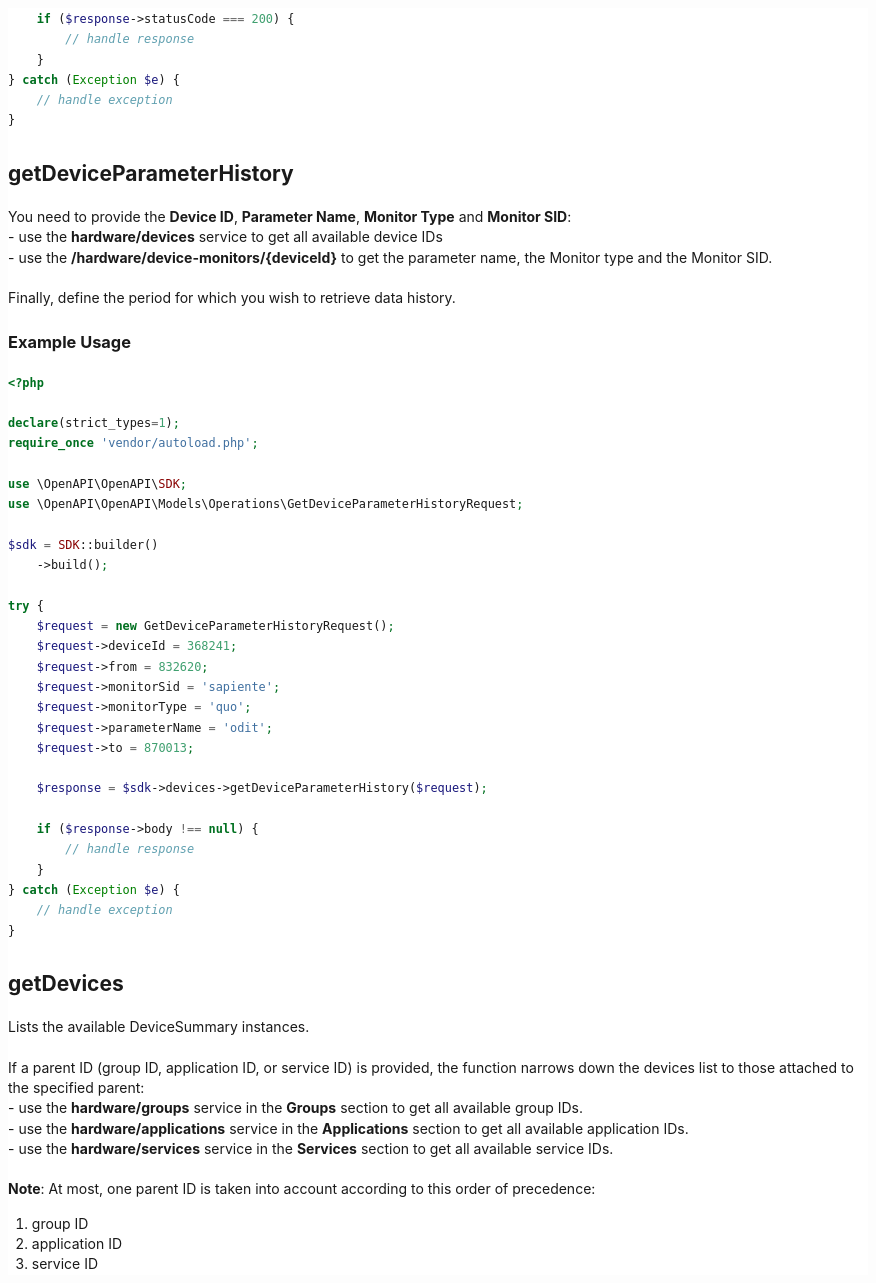 ```php
    if ($response->statusCode === 200) {
        // handle response
    }
} catch (Exception $e) {
    // handle exception
}
```

## getDeviceParameterHistory

You need to provide the <b>Device ID</b>, <b>Parameter Name</b>, <b>Monitor Type</b> and <b>Monitor SID</b>:<br>- use the <b>hardware/devices</b> service to get all available device IDs<br>- use the <b>/hardware/device-monitors/{deviceId}</b> to get the parameter name, the Monitor type and the Monitor SID.<br><br>Finally, define the period for which you wish to retrieve data history.

### Example Usage

```php
<?php

declare(strict_types=1);
require_once 'vendor/autoload.php';

use \OpenAPI\OpenAPI\SDK;
use \OpenAPI\OpenAPI\Models\Operations\GetDeviceParameterHistoryRequest;

$sdk = SDK::builder()
    ->build();

try {
    $request = new GetDeviceParameterHistoryRequest();
    $request->deviceId = 368241;
    $request->from = 832620;
    $request->monitorSid = 'sapiente';
    $request->monitorType = 'quo';
    $request->parameterName = 'odit';
    $request->to = 870013;

    $response = $sdk->devices->getDeviceParameterHistory($request);

    if ($response->body !== null) {
        // handle response
    }
} catch (Exception $e) {
    // handle exception
}
```

## getDevices

Lists the available DeviceSummary instances.<br><br>If a parent ID (group ID, application ID, or service ID) is provided, the function narrows down the devices list to those attached to the specified parent:<br>- use the <b>hardware/groups</b> service in the <b>Groups</b> section to get all available group IDs.<br>- use the <b>hardware/applications</b> service in the <b>Applications</b> section to get all available application IDs.<br>- use the <b>hardware/services</b> service in the <b>Services</b> section to get all available service IDs.<br><br><b>Note</b>: At most, one parent ID is taken into account according to this order of precedence:<ol><li>group ID</li><li>application ID</li><li>service ID</li></ol>
